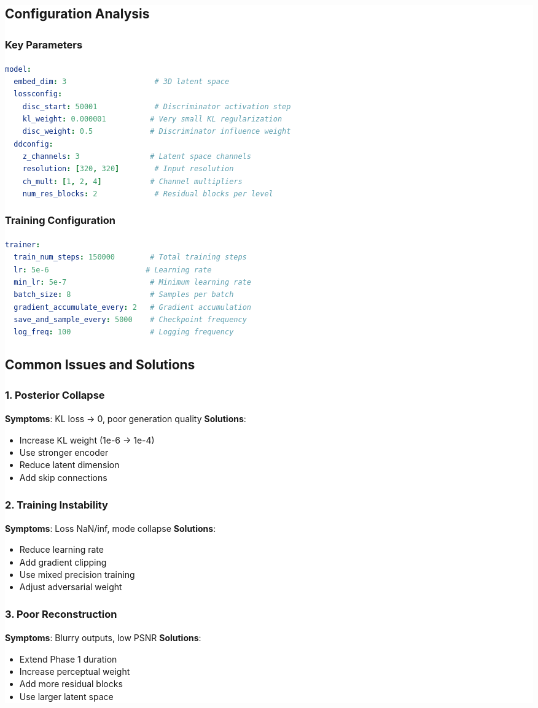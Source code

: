 ## Configuration Analysis

### Key Parameters

```yaml
model:
  embed_dim: 3                    # 3D latent space
  lossconfig:
    disc_start: 50001             # Discriminator activation step
    kl_weight: 0.000001          # Very small KL regularization
    disc_weight: 0.5             # Discriminator influence weight
  ddconfig:
    z_channels: 3                # Latent space channels
    resolution: [320, 320]        # Input resolution
    ch_mult: [1, 2, 4]           # Channel multipliers
    num_res_blocks: 2             # Residual blocks per level
```

### Training Configuration

```yaml
trainer:
  train_num_steps: 150000        # Total training steps
  lr: 5e-6                      # Learning rate
  min_lr: 5e-7                   # Minimum learning rate
  batch_size: 8                  # Samples per batch
  gradient_accumulate_every: 2   # Gradient accumulation
  save_and_sample_every: 5000    # Checkpoint frequency
  log_freq: 100                  # Logging frequency
```

## Common Issues and Solutions

### 1. Posterior Collapse
**Symptoms**: KL loss → 0, poor generation quality
**Solutions**:
- Increase KL weight (1e-6 → 1e-4)
- Use stronger encoder
- Reduce latent dimension
- Add skip connections

### 2. Training Instability
**Symptoms**: Loss NaN/inf, mode collapse
**Solutions**:
- Reduce learning rate
- Add gradient clipping
- Use mixed precision training
- Adjust adversarial weight

### 3. Poor Reconstruction
**Symptoms**: Blurry outputs, low PSNR
**Solutions**:
- Extend Phase 1 duration
- Increase perceptual weight
- Add more residual blocks
- Use larger latent space
